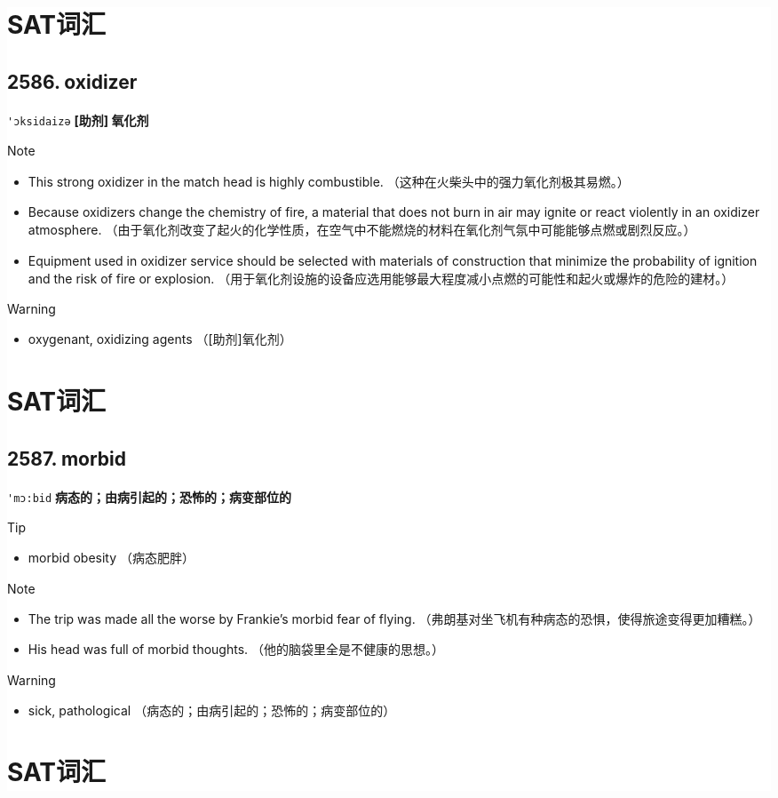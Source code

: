 # SAT词汇

## 2586. oxidizer

`'ɔksidaizə`  **[助剂] 氧化剂**

> [!NOTE]
>
> - This strong oxidizer in the match head is highly combustible. （这种在火柴头中的强力氧化剂极其易燃。）
>
> - Because oxidizers change the chemistry of fire, a material that does not burn in air may ignite or react violently in an oxidizer atmosphere. （由于氧化剂改变了起火的化学性质，在空气中不能燃烧的材料在氧化剂气氛中可能能够点燃或剧烈反应。）
>
> - Equipment used in oxidizer service should be selected with materials of construction that minimize the probability of ignition and the risk of fire or explosion. （用于氧化剂设施的设备应选用能够最大程度减小点燃的可能性和起火或爆炸的危险的建材。）
>

> [!WARNING]
>
> - oxygenant, oxidizing agents （[助剂]氧化剂）
>

# SAT词汇

## 2587. morbid

`'mɔ:bid`  **病态的；由病引起的；恐怖的；病变部位的**

> [!TIP]
>
> - morbid obesity （病态肥胖）
>

> [!NOTE]
>
> - The trip was made all the worse by Frankie’s morbid fear of flying. （弗朗基对坐飞机有种病态的恐惧，使得旅途变得更加糟糕。）
>
> - His head was full of morbid thoughts. （他的脑袋里全是不健康的思想。）
>

> [!WARNING]
>
> - sick, pathological （病态的；由病引起的；恐怖的；病变部位的）
>

# SAT词汇
